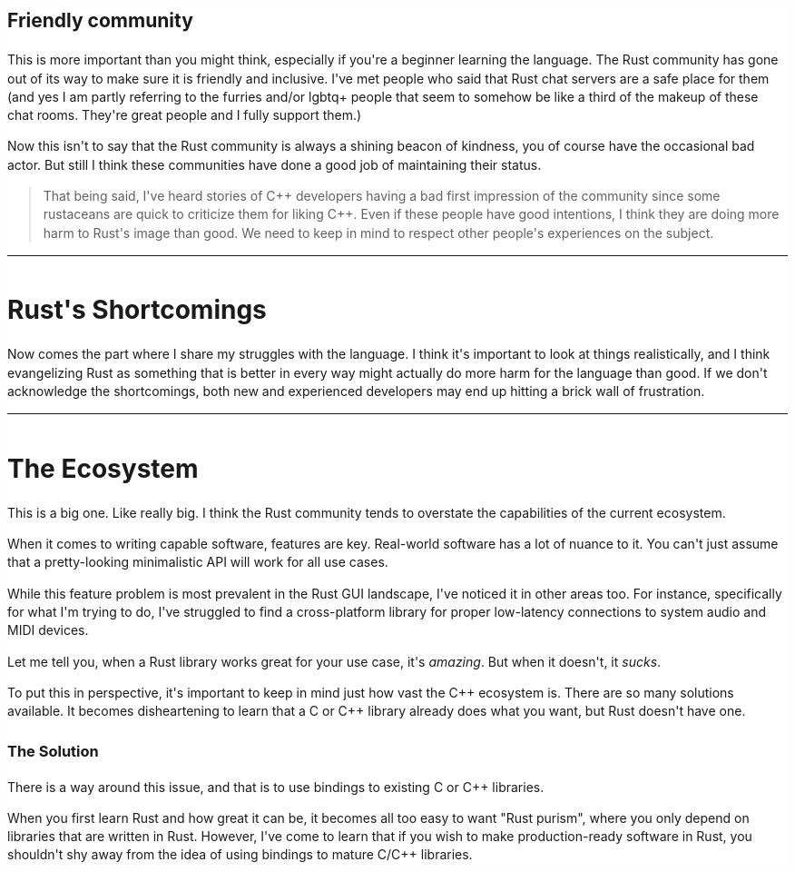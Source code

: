 ## Friendly community

This is more important than you might think, especially if you're a beginner learning the language. The Rust community has gone out of its way to make sure it is friendly and inclusive. I've met people who said that Rust chat servers are a safe place for them (and yes I am partly referring to the furries and/or lgbtq+ people that seem to somehow be like a third of the makeup of these chat rooms. They're great people and I fully support them.)

Now this isn't to say that the Rust community is always a shining beacon of kindness, you of course have the occasional bad actor. But still I think these communities have done a good job of maintaining their status.

> That being said, I've heard stories of C++ developers having a bad first impression of the community since some rustaceans are quick to criticize them for liking C++. Even if these people have good intentions, I think they are doing more harm to Rust's image than good. We need to keep in mind to respect other people's experiences on the subject.

---

# Rust's Shortcomings

Now comes the part where I share my struggles with the language. I think it's important to look at things realistically, and I think evangelizing Rust as something that is better in every way might actually do more harm for the language than good. If we don't acknowledge the shortcomings, both new and experienced developers may end up hitting a brick wall of frustration.

---

# The Ecosystem

This is a big one. Like really big. I think the Rust community tends to overstate the capabilities of the current ecosystem.

When it comes to writing capable software, features are key. Real-world software has a lot of nuance to it. You can't just assume that a pretty-looking minimalistic API will work for all use cases.

While this feature problem is most prevalent in the Rust GUI landscape, I've noticed it in other areas too. For instance, specifically for what I'm trying to do, I've struggled to find a cross-platform library for proper low-latency connections to system audio and MIDI devices.

Let me tell you, when a Rust library works great for your use case, it's *amazing*. But when it doesn't, it *sucks*.

To put this in perspective, it's important to keep in mind just how vast the C++ ecosystem is. There are so many solutions available. It becomes disheartening to learn that a C or C++ library already does what you want, but Rust doesn't have one.

### The Solution

There is a way around this issue, and that is to use bindings to existing C or C++ libraries.

When you first learn Rust and how great it can be, it becomes all too easy to want "Rust purism", where you only depend on libraries that are written in Rust. However, I've come to learn that if you wish to make production-ready software in Rust, you shouldn't shy away from the idea of using bindings to mature C/C++ libraries.
